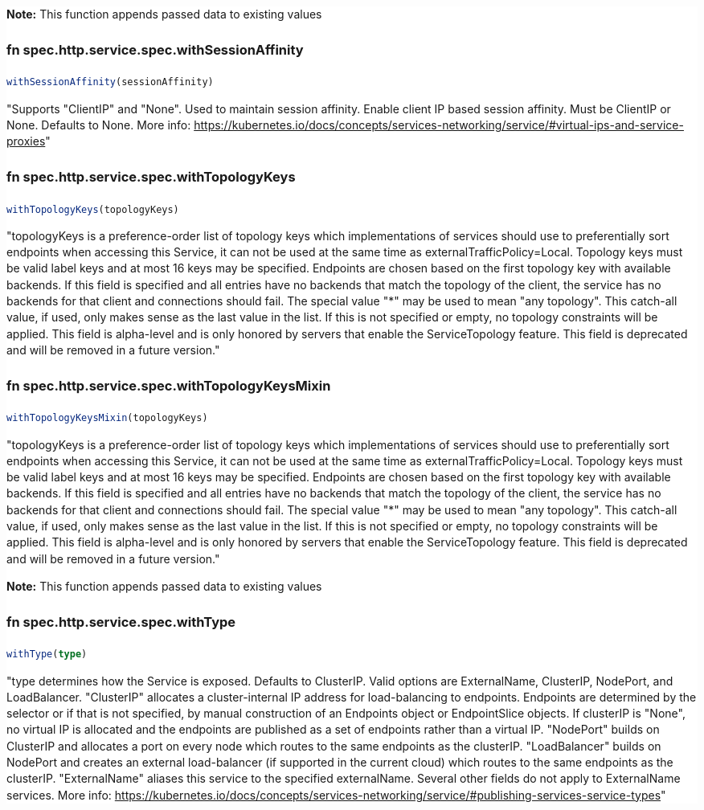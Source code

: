 **Note:** This function appends passed data to existing values

### fn spec.http.service.spec.withSessionAffinity

```ts
withSessionAffinity(sessionAffinity)
```

"Supports \"ClientIP\" and \"None\". Used to maintain session affinity. Enable client IP based session affinity. Must be ClientIP or None. Defaults to None. More info: https://kubernetes.io/docs/concepts/services-networking/service/#virtual-ips-and-service-proxies"

### fn spec.http.service.spec.withTopologyKeys

```ts
withTopologyKeys(topologyKeys)
```

"topologyKeys is a preference-order list of topology keys which implementations of services should use to preferentially sort endpoints when accessing this Service, it can not be used at the same time as externalTrafficPolicy=Local. Topology keys must be valid label keys and at most 16 keys may be specified. Endpoints are chosen based on the first topology key with available backends. If this field is specified and all entries have no backends that match the topology of the client, the service has no backends for that client and connections should fail. The special value \"*\" may be used to mean \"any topology\". This catch-all value, if used, only makes sense as the last value in the list. If this is not specified or empty, no topology constraints will be applied. This field is alpha-level and is only honored by servers that enable the ServiceTopology feature. This field is deprecated and will be removed in a future version."

### fn spec.http.service.spec.withTopologyKeysMixin

```ts
withTopologyKeysMixin(topologyKeys)
```

"topologyKeys is a preference-order list of topology keys which implementations of services should use to preferentially sort endpoints when accessing this Service, it can not be used at the same time as externalTrafficPolicy=Local. Topology keys must be valid label keys and at most 16 keys may be specified. Endpoints are chosen based on the first topology key with available backends. If this field is specified and all entries have no backends that match the topology of the client, the service has no backends for that client and connections should fail. The special value \"*\" may be used to mean \"any topology\". This catch-all value, if used, only makes sense as the last value in the list. If this is not specified or empty, no topology constraints will be applied. This field is alpha-level and is only honored by servers that enable the ServiceTopology feature. This field is deprecated and will be removed in a future version."

**Note:** This function appends passed data to existing values

### fn spec.http.service.spec.withType

```ts
withType(type)
```

"type determines how the Service is exposed. Defaults to ClusterIP. Valid options are ExternalName, ClusterIP, NodePort, and LoadBalancer. \"ClusterIP\" allocates a cluster-internal IP address for load-balancing to endpoints. Endpoints are determined by the selector or if that is not specified, by manual construction of an Endpoints object or EndpointSlice objects. If clusterIP is \"None\", no virtual IP is allocated and the endpoints are published as a set of endpoints rather than a virtual IP. \"NodePort\" builds on ClusterIP and allocates a port on every node which routes to the same endpoints as the clusterIP. \"LoadBalancer\" builds on NodePort and creates an external load-balancer (if supported in the current cloud) which routes to the same endpoints as the clusterIP. \"ExternalName\" aliases this service to the specified externalName. Several other fields do not apply to ExternalName services. More info: https://kubernetes.io/docs/concepts/services-networking/service/#publishing-services-service-types"
